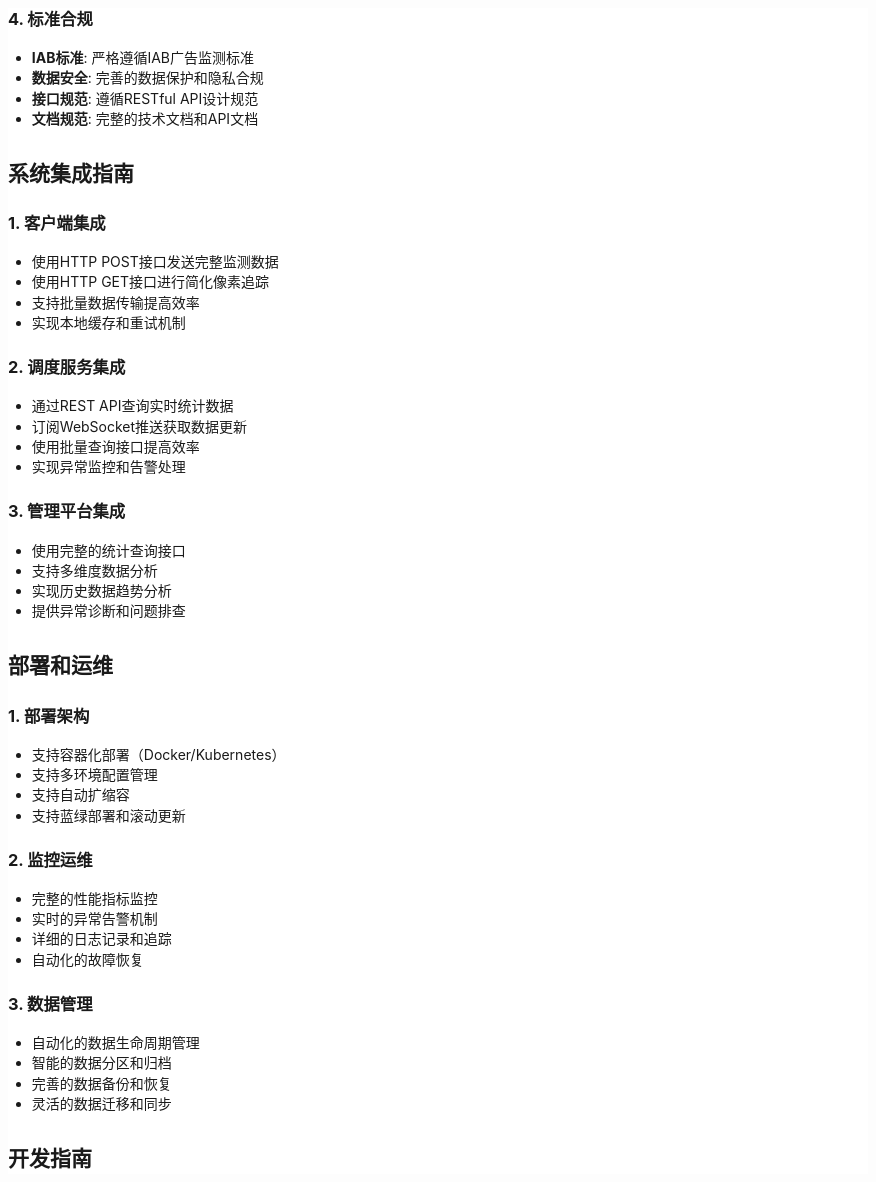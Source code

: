 ### 4. 标准合规
- **IAB标准**: 严格遵循IAB广告监测标准
- **数据安全**: 完善的数据保护和隐私合规
- **接口规范**: 遵循RESTful API设计规范
- **文档规范**: 完整的技术文档和API文档

## 系统集成指南

### 1. 客户端集成
- 使用HTTP POST接口发送完整监测数据
- 使用HTTP GET接口进行简化像素追踪
- 支持批量数据传输提高效率
- 实现本地缓存和重试机制

### 2. 调度服务集成
- 通过REST API查询实时统计数据
- 订阅WebSocket推送获取数据更新
- 使用批量查询接口提高效率
- 实现异常监控和告警处理

### 3. 管理平台集成
- 使用完整的统计查询接口
- 支持多维度数据分析
- 实现历史数据趋势分析
- 提供异常诊断和问题排查

## 部署和运维

### 1. 部署架构
- 支持容器化部署（Docker/Kubernetes）
- 支持多环境配置管理
- 支持自动扩缩容
- 支持蓝绿部署和滚动更新

### 2. 监控运维
- 完整的性能指标监控
- 实时的异常告警机制
- 详细的日志记录和追踪
- 自动化的故障恢复

### 3. 数据管理
- 自动化的数据生命周期管理
- 智能的数据分区和归档
- 完善的数据备份和恢复
- 灵活的数据迁移和同步

## 开发指南
